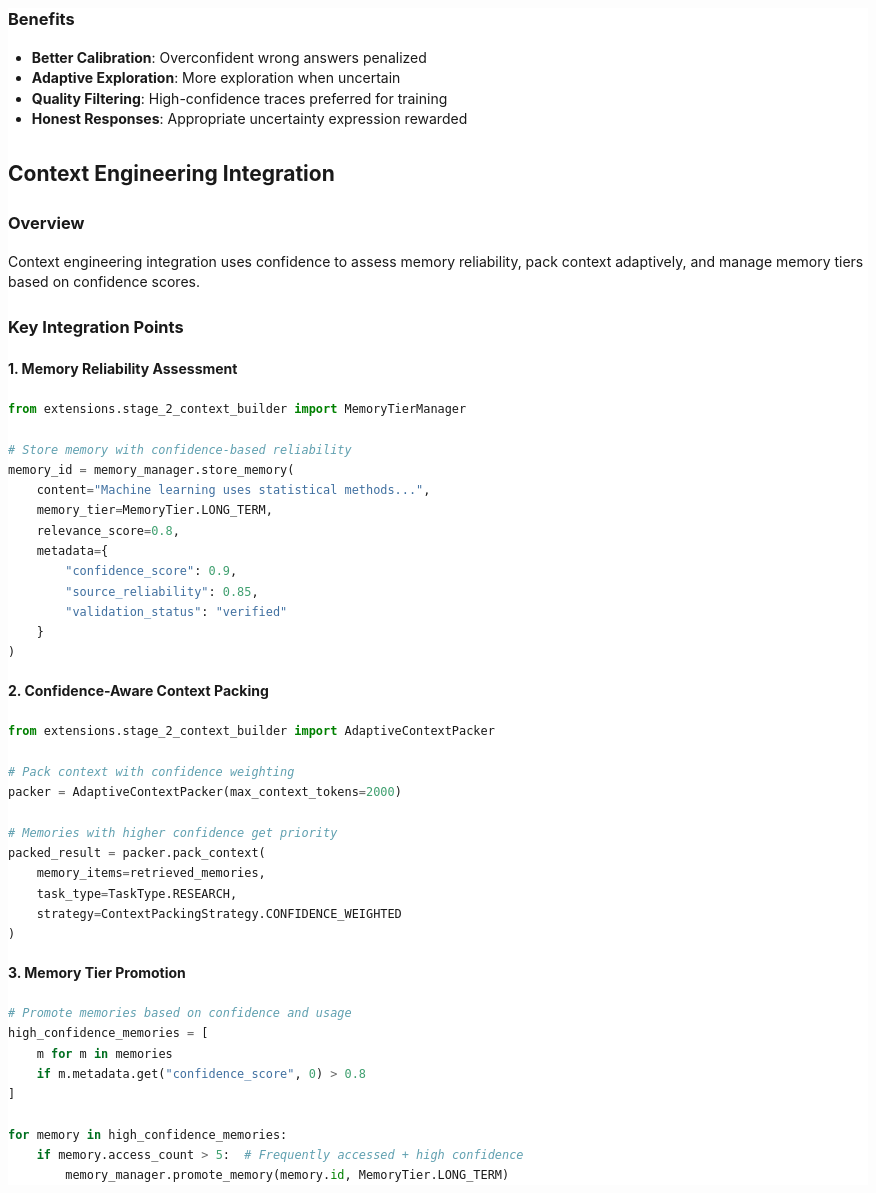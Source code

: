 ### Benefits
- **Better Calibration**: Overconfident wrong answers penalized
- **Adaptive Exploration**: More exploration when uncertain
- **Quality Filtering**: High-confidence traces preferred for training
- **Honest Responses**: Appropriate uncertainty expression rewarded

## Context Engineering Integration

### Overview
Context engineering integration uses confidence to assess memory reliability, pack context adaptively, and manage memory tiers based on confidence scores.

### Key Integration Points

#### 1. Memory Reliability Assessment
```python
from extensions.stage_2_context_builder import MemoryTierManager

# Store memory with confidence-based reliability
memory_id = memory_manager.store_memory(
    content="Machine learning uses statistical methods...",
    memory_tier=MemoryTier.LONG_TERM,
    relevance_score=0.8,
    metadata={
        "confidence_score": 0.9,
        "source_reliability": 0.85,
        "validation_status": "verified"
    }
)
```

#### 2. Confidence-Aware Context Packing
```python
from extensions.stage_2_context_builder import AdaptiveContextPacker

# Pack context with confidence weighting
packer = AdaptiveContextPacker(max_context_tokens=2000)

# Memories with higher confidence get priority
packed_result = packer.pack_context(
    memory_items=retrieved_memories,
    task_type=TaskType.RESEARCH,
    strategy=ContextPackingStrategy.CONFIDENCE_WEIGHTED
)
```

#### 3. Memory Tier Promotion
```python
# Promote memories based on confidence and usage
high_confidence_memories = [
    m for m in memories 
    if m.metadata.get("confidence_score", 0) > 0.8
]

for memory in high_confidence_memories:
    if memory.access_count > 5:  # Frequently accessed + high confidence
        memory_manager.promote_memory(memory.id, MemoryTier.LONG_TERM)
```
